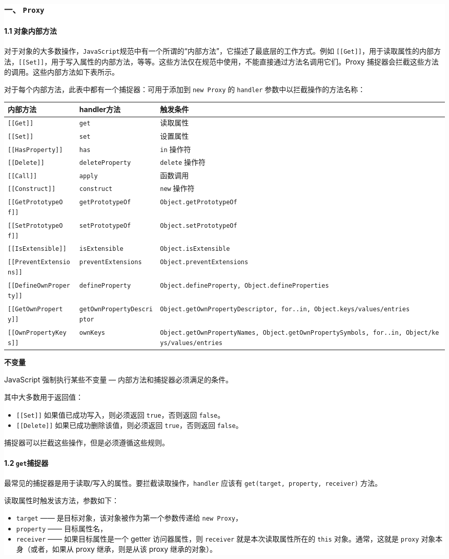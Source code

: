 ### 一、 `Proxy`

#### 1.1 对象内部方法

对于对象的大多数操作，`JavaScript`规范中有一个所谓的“内部方法”，它描述了最底层的工作方式。例如 `[[Get]]`，用于读取属性的内部方法，`[[Set]]`，用于写入属性的内部方法，等等。这些方法仅在规范中使用，不能直接通过方法名调用它们。Proxy 捕捉器会拦截这些方法的调用。这些内部方法如下表所示。

对于每个内部方法，此表中都有一个捕捉器：可用于添加到 `new Proxy` 的 `handler` 参数中以拦截操作的方法名称：

| 内部方法                | handler方法                | 触发条件                                                     |
| :---------------------- | :------------------------- | :----------------------------------------------------------- |
| `[[Get]]`               | `get`                      | 读取属性                                                     |
| `[[Set]]`               | `set`                      | 设置属性                                                     |
| `[[HasProperty]]`       | `has`                      | `in` 操作符                                                  |
| `[[Delete]]`            | `deleteProperty`           | `delete` 操作符                                              |
| `[[Call]]`              | `apply`                    | 函数调用                                                     |
| `[[Construct]]`         | `construct`                | `new` 操作符                                                 |
| `[[GetPrototypeOf]]`    | `getPrototypeOf`           | `Object.getPrototypeOf`                                      |
| `[[SetPrototypeOf]]`    | `setPrototypeOf`           | `Object.setPrototypeOf`                                      |
| `[[IsExtensible]]`      | `isExtensible`             | `Object.isExtensible`                                        |
| `[[PreventExtensions]]` | `preventExtensions`        | `Object.preventExtensions`                                   |
| `[[DefineOwnProperty]]` | `defineProperty`           | `Object.defineProperty, Object.defineProperties`             |
| `[[GetOwnProperty]]`    | `getOwnPropertyDescriptor` | `Object.getOwnPropertyDescriptor, for..in, Object.keys/values/entries` |
| `[[OwnPropertyKeys]]`   | `ownKeys`                  | `Object.getOwnPropertyNames, Object.getOwnPropertySymbols, for..in, Object/keys/values/entries` |

**不变量**

JavaScript 强制执行某些不变量 — 内部方法和捕捉器必须满足的条件。

其中大多数用于返回值：

- `[[Set]]` 如果值已成功写入，则必须返回 `true`，否则返回 `false`。
- `[[Delete]]` 如果已成功删除该值，则必须返回 `true`，否则返回 `false`。

捕捉器可以拦截这些操作，但是必须遵循这些规则。

#### 1.2 `get`捕捉器

最常见的捕捉器是用于读取/写入的属性。要拦截读取操作，`handler` 应该有 `get(target, property, receiver)` 方法。

读取属性时触发该方法，参数如下：

- `target` —— 是目标对象，该对象被作为第一个参数传递给 `new Proxy`，
- `property` —— 目标属性名，
- `receiver` —— 如果目标属性是一个 getter 访问器属性，则 `receiver` 就是本次读取属性所在的 `this` 对象。通常，这就是 `proxy` 对象本身（或者，如果从 proxy 继承，则是从该 proxy 继承的对象）。
